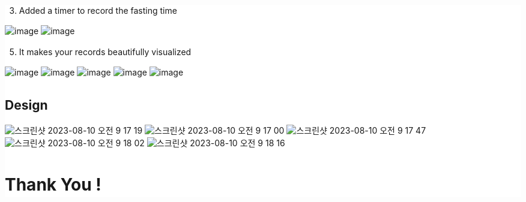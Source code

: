 
3.  Added a timer to record the fasting time
<img width="643" alt="image" src="https://github.com/ottuck/ayofit-project/assets/116790133/a6990e57-ee13-40f9-8f98-4e2b8e857800">
<img width="747" alt="image" src="https://github.com/ottuck/ayofit-project/assets/116790133/40705f6c-f0f3-4172-958a-baa8788e724a">


5.  It makes your records beautifully visualized
<img width="172" alt="image" src="https://github.com/ottuck/ayofit-project/assets/116790133/0a179072-223b-494b-95f9-42c19059608f">
<img width="172" alt="image" src="https://github.com/ottuck/ayofit-project/assets/116790133/098d7179-93c1-4d23-8060-0f0b6d425569">
<img width="172" alt="image" src="https://github.com/ottuck/ayofit-project/assets/116790133/616e1266-87c0-4182-86d6-cc59ded4ed96">
<img width="172" alt="image" src="https://github.com/ottuck/ayofit-project/assets/116790133/4c9e164e-713e-4d2e-b6fa-005fad51302c">
<img width="172" alt="image" src="https://github.com/ottuck/ayofit-project/assets/116790133/e9b1eb54-b5a5-4883-98e8-6e52edd286fa">



## Design

<img width="635" alt="스크린샷 2023-08-10 오전 9 17 19" src="https://github.com/ottuck/pikapedia-project/assets/116790133/9dde0552-f8fb-4fe4-a1c8-eb486b1c9f40">
<img width="635" alt="스크린샷 2023-08-10 오전 9 17 00" src="https://github.com/ottuck/pikapedia-project/assets/116790133/5e4330b1-5ab6-4b38-9f93-6b3637a62cca">
<img width="635" alt="스크린샷 2023-08-10 오전 9 17 47" src="https://github.com/ottuck/pikapedia-project/assets/116790133/0c64b7c6-9d32-4250-a0b2-333c24a1cc46">
<img width="635" alt="스크린샷 2023-08-10 오전 9 18 02" src="https://github.com/ottuck/pikapedia-project/assets/116790133/339bfeed-b18d-42e9-948d-d3fe032d5794">
<img width="635" alt="스크린샷 2023-08-10 오전 9 18 16" src="https://github.com/ottuck/pikapedia-project/assets/116790133/0187f233-e4a3-43bc-945d-e83b0c614386">



# Thank You !
